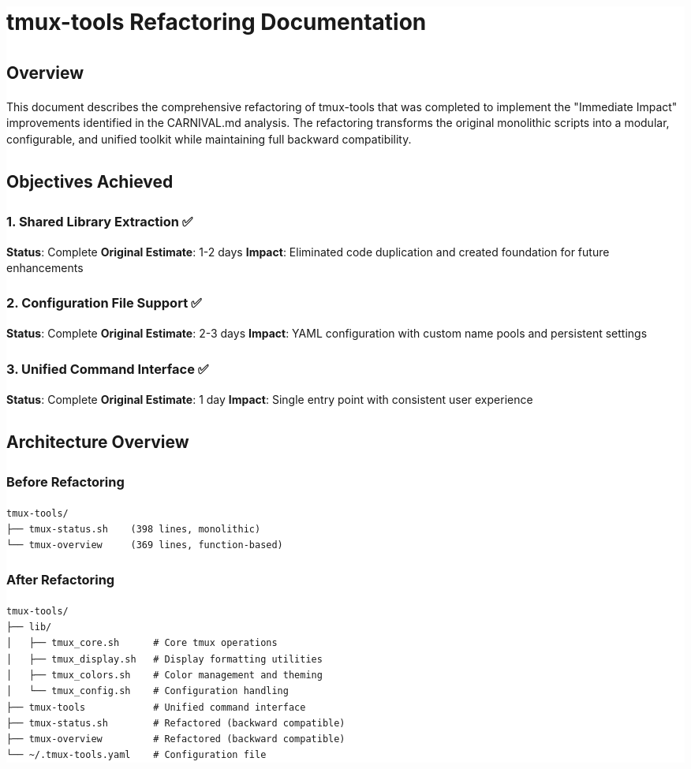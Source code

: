 # tmux-tools Refactoring Documentation

## Overview

This document describes the comprehensive refactoring of tmux-tools that was completed to implement the "Immediate Impact" improvements identified in the CARNIVAL.md analysis. The refactoring transforms the original monolithic scripts into a modular, configurable, and unified toolkit while maintaining full backward compatibility.

## Objectives Achieved

### 1. Shared Library Extraction ✅
**Status**: Complete
**Original Estimate**: 1-2 days
**Impact**: Eliminated code duplication and created foundation for future enhancements

### 2. Configuration File Support ✅
**Status**: Complete
**Original Estimate**: 2-3 days
**Impact**: YAML configuration with custom name pools and persistent settings

### 3. Unified Command Interface ✅
**Status**: Complete
**Original Estimate**: 1 day
**Impact**: Single entry point with consistent user experience

## Architecture Overview

### Before Refactoring
```
tmux-tools/
├── tmux-status.sh    (398 lines, monolithic)
└── tmux-overview     (369 lines, function-based)
```

### After Refactoring
```
tmux-tools/
├── lib/
│   ├── tmux_core.sh      # Core tmux operations
│   ├── tmux_display.sh   # Display formatting utilities
│   ├── tmux_colors.sh    # Color management and theming
│   └── tmux_config.sh    # Configuration handling
├── tmux-tools            # Unified command interface
├── tmux-status.sh        # Refactored (backward compatible)
├── tmux-overview         # Refactored (backward compatible)
└── ~/.tmux-tools.yaml    # Configuration file
```
